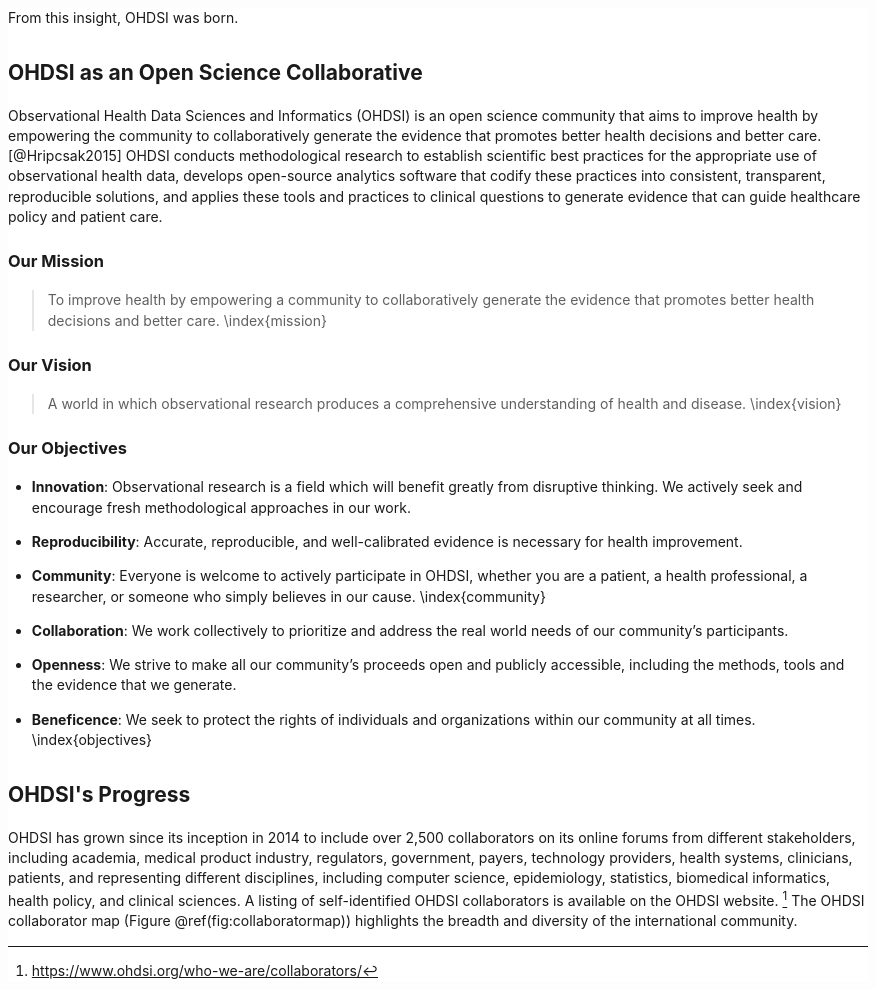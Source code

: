 From this insight, OHDSI was born.

## OHDSI as an Open Science Collaborative

Observational Health Data Sciences and Informatics (OHDSI) is an open science community that aims to improve health by empowering the community to collaboratively generate the evidence that promotes better health decisions and better care. [@Hripcsak2015] OHDSI conducts methodological research to establish scientific best practices for the appropriate use of observational health data, develops open-source analytics software that codify these practices into consistent, transparent, reproducible solutions, and applies these tools and practices to clinical questions to generate evidence that can guide healthcare policy and patient care. 

### Our Mission 

> To improve health by empowering a community to collaboratively generate the evidence that promotes better health decisions and better care. \index{mission}

### Our Vision 

> A world in which observational research produces a comprehensive understanding of health and disease. \index{vision}

### Our Objectives 

* **Innovation**: Observational research is a field which will benefit greatly from disruptive thinking. We actively seek and encourage fresh methodological approaches in our work.

* **Reproducibility**: Accurate, reproducible, and well-calibrated evidence is necessary for health improvement.

* **Community**: Everyone is welcome to actively participate in OHDSI, whether you are a patient, a health professional, a researcher, or someone who simply believes in our cause. \index{community}

* **Collaboration**: We work collectively to prioritize and address the real world needs of our community’s participants.

* **Openness**: We strive to make all our community’s proceeds open and publicly accessible, including the methods, tools and the evidence that we generate.

* **Beneficence**: We seek to protect the rights of individuals and organizations within our community at all times.
\index{objectives}

## OHDSI's Progress

OHDSI has grown since its inception in 2014 to include over 2,500 collaborators on its online forums from different stakeholders, including academia, medical product industry, regulators, government, payers, technology providers, health systems, clinicians, patients, and representing different disciplines, including computer science, epidemiology, statistics, biomedical informatics, health policy, and clinical sciences. A listing of self-identified OHDSI collaborators is available on the OHDSI website. [^collaboratorUrl] The OHDSI collaborator map (Figure \@ref(fig:collaboratormap)) highlights the breadth and diversity of the international community.

[^collaboratorUrl]: https://www.ohdsi.org/who-we-are/collaborators/


[^GitUrl]: https://github.com/OHDSI
